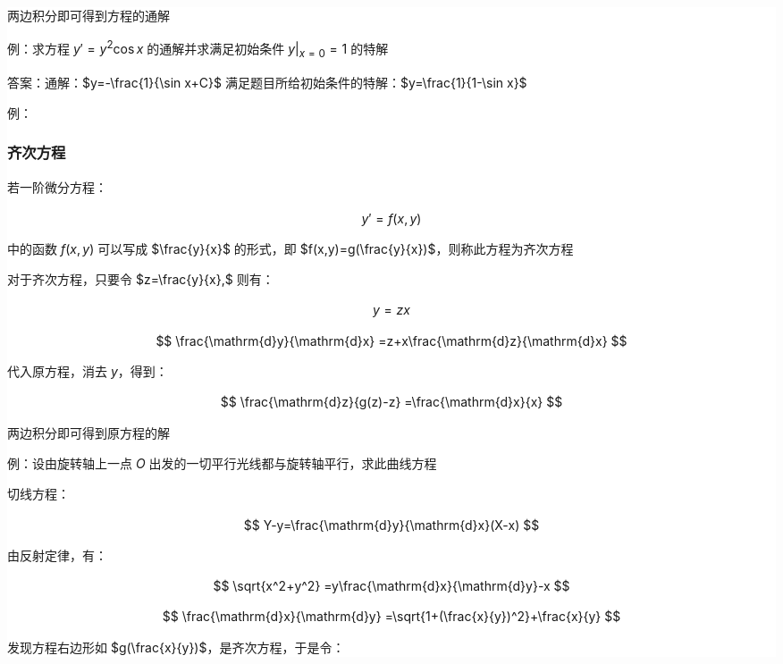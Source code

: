 两边积分即可得到方程的通解

例：求方程 $y'=y^2\cos x$ 的通解并求满足初始条件 $y|_{x=0}=1$ 的特解

答案：通解：$y=-\frac{1}{\sin x+C}$ 满足题目所给初始条件的特解：$y=\frac{1}{1-\sin x}$

例：

### 齐次方程

若一阶微分方程：

$$
y'=f(x,y)
$$

中的函数 $f(x,y)$ 可以写成 $\frac{y}{x}$ 的形式，即 $f(x,y)=g(\frac{y}{x})$，则称此方程为齐次方程

对于齐次方程，只要令 $z=\frac{y}{x},$ 则有：

$$
y=zx
$$

$$
\frac{\mathrm{d}y}{\mathrm{d}x}
=z+x\frac{\mathrm{d}z}{\mathrm{d}x}
$$

代入原方程，消去 $y$，得到：

$$
\frac{\mathrm{d}z}{g(z)-z}
=\frac{\mathrm{d}x}{x}
$$

两边积分即可得到原方程的解

例：设由旋转轴上一点 $O$ 出发的一切平行光线都与旋转轴平行，求此曲线方程

切线方程：

$$
Y-y=\frac{\mathrm{d}y}{\mathrm{d}x}(X-x)
$$

由反射定律，有：

$$
\sqrt{x^2+y^2}
=y\frac{\mathrm{d}x}{\mathrm{d}y}-x
$$

$$
\frac{\mathrm{d}x}{\mathrm{d}y}
=\sqrt{1+(\frac{x}{y})^2}+\frac{x}{y}
$$

发现方程右边形如 $g(\frac{x}{y})$，是齐次方程，于是令：

